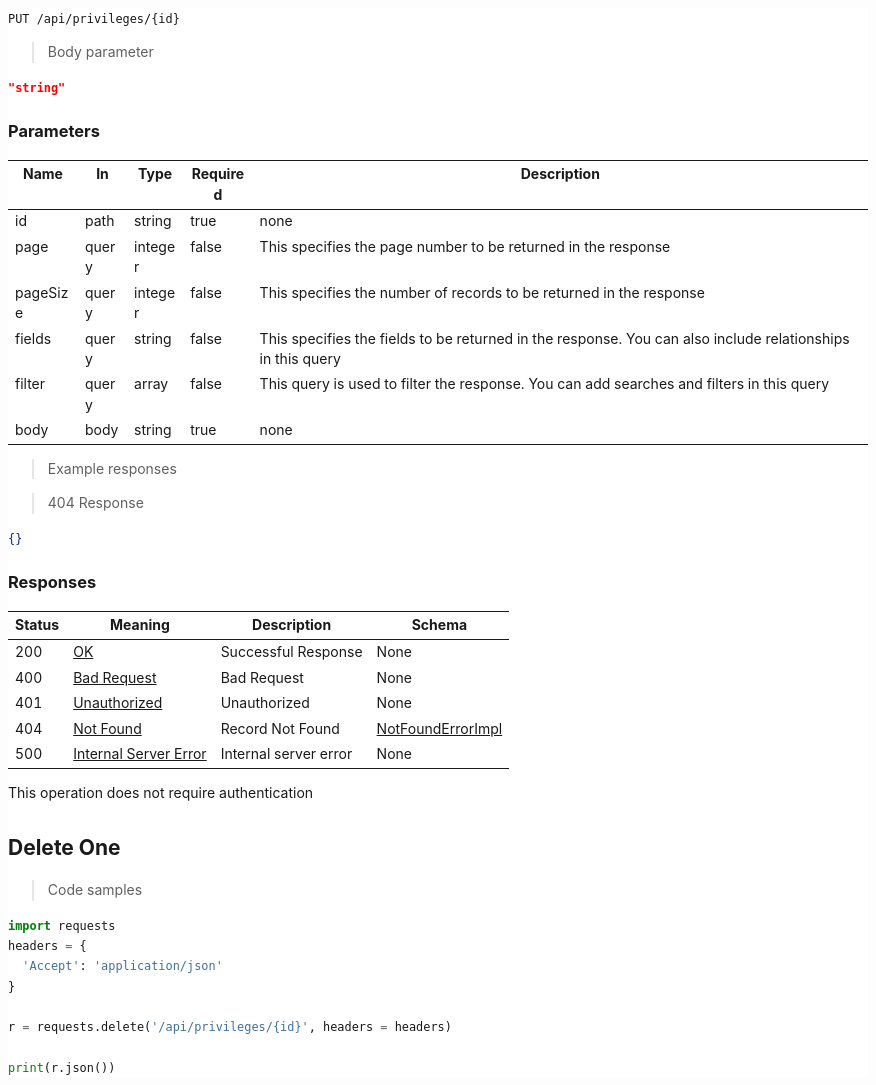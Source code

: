 `PUT /api/privileges/{id}`

> Body parameter

```json
"string"
```

<h3 id="update-one-parameters">Parameters</h3>

|Name|In|Type|Required|Description|
|---|---|---|---|---|
|id|path|string|true|none|
|page|query|integer|false|This specifies the page number to be returned in the response|
|pageSize|query|integer|false|This specifies the number of records to be returned in the response|
|fields|query|string|false|This specifies the fields to be returned in the response. You can also include relationships in this query|
|filter|query|array|false|This query is used to filter the response. You can add searches and filters in this query|
|body|body|string|true|none|

> Example responses

> 404 Response

```json
{}
```

<h3 id="update-one-responses">Responses</h3>

|Status|Meaning|Description|Schema|
|---|---|---|---|
|200|[OK](https://tools.ietf.org/html/rfc7231#section-6.3.1)|Successful Response|None|
|400|[Bad Request](https://tools.ietf.org/html/rfc7231#section-6.5.1)|Bad Request|None|
|401|[Unauthorized](https://tools.ietf.org/html/rfc7235#section-3.1)|Unauthorized|None|
|404|[Not Found](https://tools.ietf.org/html/rfc7231#section-6.5.4)|Record Not Found|[NotFoundErrorImpl](#schemanotfounderrorimpl)|
|500|[Internal Server Error](https://tools.ietf.org/html/rfc7231#section-6.6.1)|Internal server error|None|

<aside class="success">
This operation does not require authentication
</aside>

## Delete One

<a id="opIdDelete One"></a>

> Code samples

```python
import requests
headers = {
  'Accept': 'application/json'
}

r = requests.delete('/api/privileges/{id}', headers = headers)

print(r.json())

```

